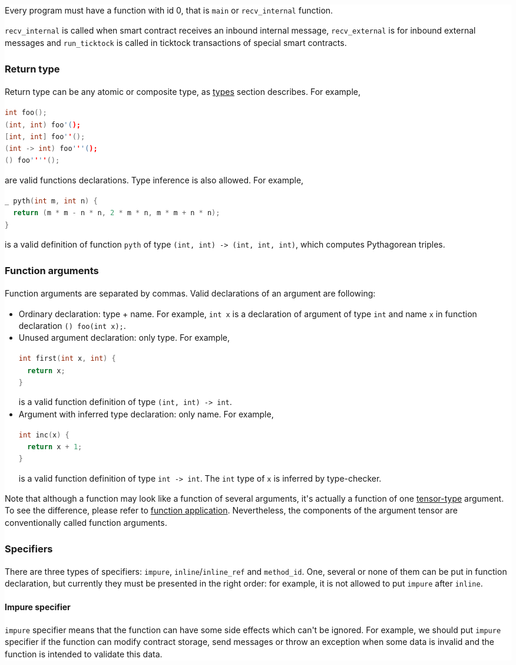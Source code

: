 Every program must have a function with id 0, that is `main` or `recv_internal` function.

`recv_internal` is called when smart contract receives an inbound internal message, `recv_external` is for inbound external messages and `run_ticktock` is called in ticktock transactions of special smart contracts.


### Return type
Return type can be any atomic or composite type, as [types](/develop/func/types.md) section describes. For example,
```cpp
int foo();
(int, int) foo'();
[int, int] foo''();
(int -> int) foo'''();
() foo''''();
```
are valid functions declarations.
Type inference is also allowed. For example,
```cpp
_ pyth(int m, int n) {
  return (m * m - n * n, 2 * m * n, m * m + n * n);
}
```
is a valid definition of function `pyth` of type `(int, int) -> (int, int, int)`, which computes Pythagorean triples.

### Function arguments
Function arguments are separated by commas. Valid declarations of an argument are following:
- Ordinary declaration: type + name. For example, `int x` is a declaration of argument of type `int` and name `x` in function declaration `() foo(int x);`.
- Unused argument declaration: only type. For example,
  ```cpp
  int first(int x, int) {
    return x;
  }
  ```
  is a valid function definition of type `(int, int) -> int`.
- Argument with inferred type declaration: only name.
  For example,
  ```cpp
  int inc(x) {
    return x + 1;
  }
  ```
  is a valid function definition of type `int -> int`. The `int` type of `x` is inferred by type-checker.

Note that although a function may look like a function of several arguments, it's actually a function of one [tensor-type](/develop/func/types#tensor-types) argument. To see the difference, please refer to [function application](/develop/func/statements#function-application). Nevertheless, the components of the argument tensor are conventionally called function arguments.

### Specifiers
There are three types of specifiers: `impure`, `inline`/`inline_ref` and `method_id`. One, several or none of them can be put in function declaration, but currently they must be presented in the right order: for example, it is not allowed to put `impure` after `inline`.
#### Impure specifier
`impure` specifier means that the function can have some side effects which can't be ignored. For example, we should put `impure` specifier if the function can modify contract storage, send messages or throw an exception when some data is invalid and the function is intended to validate this data.
